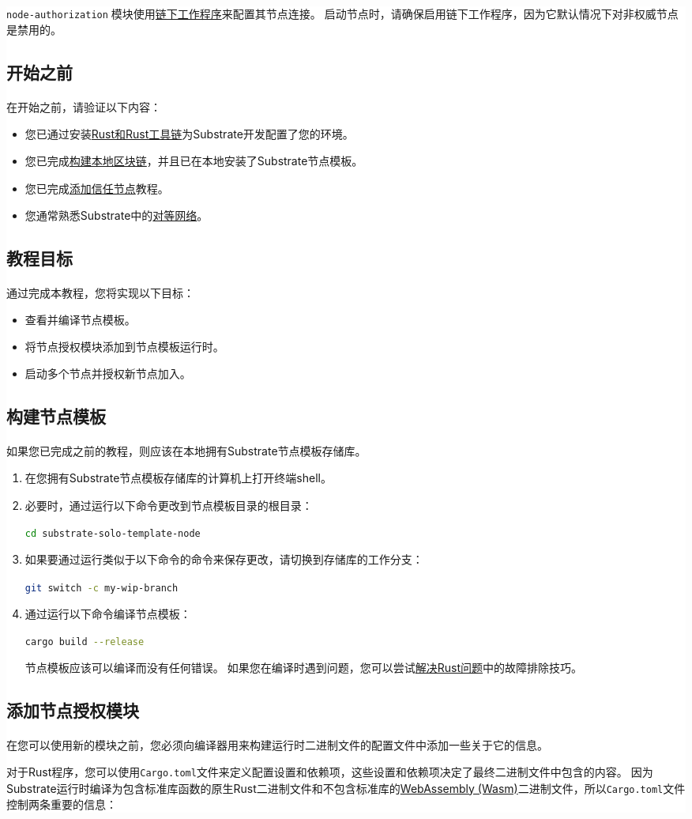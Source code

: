 `node-authorization` 模块使用[链下工作程序](/learn/offchain-operations)来配置其节点连接。
启动节点时，请确保启用链下工作程序，因为它默认情况下对非权威节点是禁用的。

## 开始之前

在开始之前，请验证以下内容：

- 您已通过安装[Rust和Rust工具链](/install/)为Substrate开发配置了您的环境。

- 您已完成[构建本地区块链](/tutorials/build-a-blockchain/build-local-blockchain/)，并且已在本地安装了Substrate节点模板。

- 您已完成[添加信任节点](/tutorials/build-a-blockchain/add-trusted-nodes/)教程。

- 您通常熟悉Substrate中的[对等网络](https://wiki.polkadot.network/docs/faq#networking)。

## 教程目标

通过完成本教程，您将实现以下目标：

- 查看并编译节点模板。

- 将节点授权模块添加到节点模板运行时。

- 启动多个节点并授权新节点加入。

## 构建节点模板

如果您已完成之前的教程，则应该在本地拥有Substrate节点模板存储库。

1. 在您拥有Substrate节点模板存储库的计算机上打开终端shell。

1. 必要时，通过运行以下命令更改到节点模板目录的根目录：

   ```bash
   cd substrate-solo-template-node
   ```

2. 如果要通过运行类似于以下命令的命令来保存更改，请切换到存储库的工作分支：

   ```bash
   git switch -c my-wip-branch
   ```

3. 通过运行以下命令编译节点模板：

   ```bash
   cargo build --release
   ```

   节点模板应该可以编译而没有任何错误。
   如果您在编译时遇到问题，您可以尝试[解决Rust问题](/install/troubleshoot-rust-issues/)中的故障排除技巧。

## 添加节点授权模块

在您可以使用新的模块之前，您必须向编译器用来构建运行时二进制文件的配置文件中添加一些关于它的信息。

对于Rust程序，您可以使用`Cargo.toml`文件来定义配置设置和依赖项，这些设置和依赖项决定了最终二进制文件中包含的内容。
因为Substrate运行时编译为包含标准库函数的原生Rust二进制文件和不包含标准库的[WebAssembly (Wasm)](https://webassembly.org/)二进制文件，所以`Cargo.toml`文件控制两条重要的信息：
